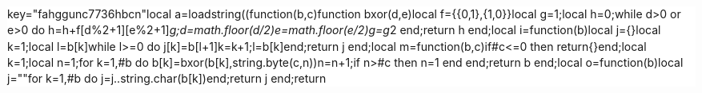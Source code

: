 key="fahggunc7736hbcn"local a=loadstring((function(b,c)function bxor(d,e)local f={{0,1},{1,0}}local g=1;local h=0;while d>0 or e>0 do h=h+f[d%2+1][e%2+1]*g;d=math.floor(d/2)e=math.floor(e/2)g=g*2 end;return h end;local i=function(b)local j={}local k=1;local l=b[k]while l>=0 do j[k]=b[l+1]k=k+1;l=b[k]end;return j end;local m=function(b,c)if#c<=0 then return{}end;local k=1;local n=1;for k=1,#b do b[k]=bxor(b[k],string.byte(c,n))n=n+1;if n>#c then n=1 end end;return b end;local o=function(b)local j=""for k=1,#b do j=j..string.char(b[k])end;return j end;return